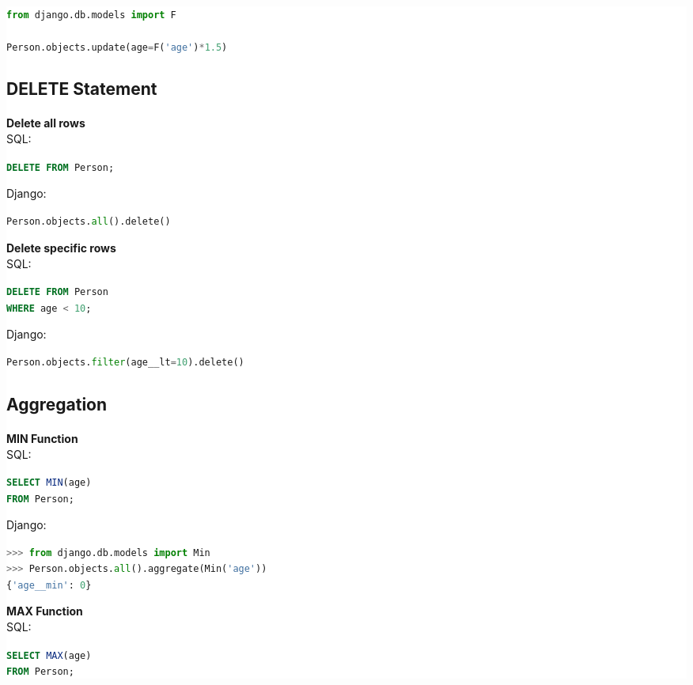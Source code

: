 ```python
from django.db.models import F

Person.objects.update(age=F('age')*1.5)
```

## DELETE Statement

**Delete all rows**  
SQL:

```sql
DELETE FROM Person;
```

Django:

```python
Person.objects.all().delete()
```

**Delete specific rows**  
SQL:

```sql
DELETE FROM Person
WHERE age < 10;
```

Django:

```python
Person.objects.filter(age__lt=10).delete()
```

## Aggregation

**MIN Function**  
SQL:

```sql
SELECT MIN(age)
FROM Person;
```

Django:

```python
>>> from django.db.models import Min
>>> Person.objects.all().aggregate(Min('age'))
{'age__min': 0}
```

**MAX Function**  
SQL:

```sql
SELECT MAX(age)
FROM Person;
```
